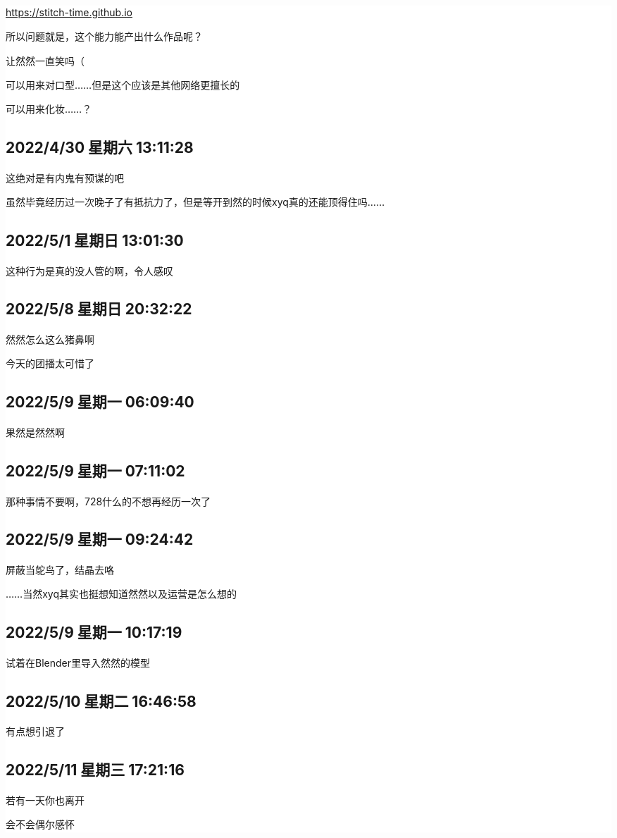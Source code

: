 <https://stitch-time.github.io>

所以问题就是，这个能力能产出什么作品呢？

让然然一直笑吗（

可以用来对口型……但是这个应该是其他网络更擅长的

可以用来化妆……？

## 2022/4/30 星期六 13:11:28

这绝对是有内鬼有预谋的吧

虽然毕竟经历过一次晚子了有抵抗力了，但是等开到然的时候xyq真的还能顶得住吗……

## 2022/5/1 星期日 13:01:30

这种行为是真的没人管的啊，令人感叹

## 2022/5/8 星期日 20:32:22

然然怎么这么猪鼻啊

今天的团播太可惜了

## 2022/5/9 星期一 06:09:40

果然是然然啊

## 2022/5/9 星期一 07:11:02

那种事情不要啊，728什么的不想再经历一次了

## 2022/5/9 星期一 09:24:42

屏蔽当鸵鸟了，结晶去咯

……当然xyq其实也挺想知道然然以及运营是怎么想的

## 2022/5/9 星期一 10:17:19

试着在Blender里导入然然的模型

## 2022/5/10 星期二 16:46:58

有点想引退了

## 2022/5/11 星期三 17:21:16

若有一天你也离开

会不会偶尔感怀
